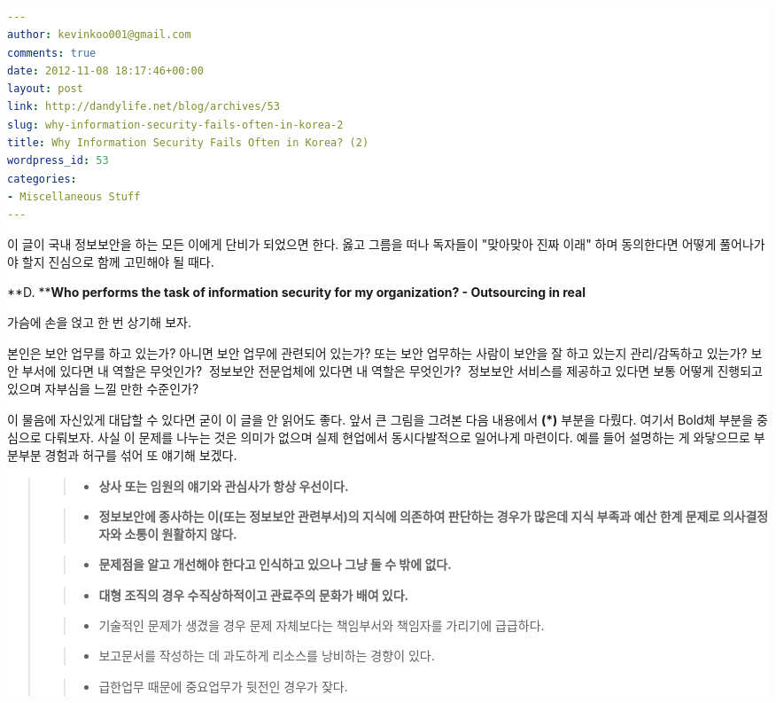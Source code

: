 ```yaml
---
author: kevinkoo001@gmail.com
comments: true
date: 2012-11-08 18:17:46+00:00
layout: post
link: http://dandylife.net/blog/archives/53
slug: why-information-security-fails-often-in-korea-2
title: Why Information Security Fails Often in Korea? (2)
wordpress_id: 53
categories:
- Miscellaneous Stuff
---
```


이 글이 국내 정보보안을 하는 모든 이에게 단비가 되었으면 한다.
옳고 그름을 떠나 독자들이 "맞아맞아 진짜 이래" 하며 동의한다면 어떻게 풀어나가야 할지 진심으로 함께 고민해야 될 때다.

**D. ****Who performs the task of information security for my organization? - Outsourcing in real**


가슴에 손을 얹고 한 번 상기해 보자.




본인은 보안 업무를 하고 있는가? 아니면 보안 업무에 관련되어 있는가? 또는 보안 업무하는 사람이 보안을 잘 하고 있는지 관리/감독하고 있는가? 보안 부서에 있다면 내 역할은 무엇인가?  정보보안 전문업체에 있다면 내 역할은 무엇인가?  정보보안 서비스를 제공하고 있다면 보통 어떻게 진행되고 있으며 자부심을 느낄 만한 수준인가?

이 물음에 자신있게 대답할 수 있다면 굳이 이 글을 안 읽어도 좋다. 앞서 큰 그림을 그려본 다음 내용에서 **(*)** 부분을 다뤘다. 여기서 Bold체 부분을 중심으로 다뤄보자. 사실 이 문제를 나누는 것은 의미가 없으며 실제 현업에서 동시다발적으로 일어나게 마련이다. 예를 들어 설명하는 게 와닿으므로 부분부분 경험과 허구를 섞어 또 얘기해 보겠다.




<blockquote>

> 
> 
	
>   * **상사 또는 임원의 얘기와 관심사가 항상 우선이다.**
> 
	
>   * **정보보안에 종사하는 이(또는 정보보안 관련부서)의 지식에 의존하여 판단하는 경우가 많은데 지식 부족과 예산 한계 문제로 의사결정자와 소통이 원활하지 않다.**
> 
	
>   * **문제점을 알고 개선해야 한다고 인식하고 있으나 그냥 둘 수 밖에 없다.**
> 
	
>   * **대형 조직의 경우 수직상하적이고 관료주의 문화가 배여 있다.**
> 
	
>   * 기술적인 문제가 생겼을 경우 문제 자체보다는 책임부서와 책임자를 가리기에 급급하다.
> 
	
>   * 보고문서를 작성하는 데 과도하게 리소스를 낭비하는 경향이 있다.
> 
	
>   * 급한업무 때문에 중요업무가 뒷전인 경우가 잦다.
> 
	